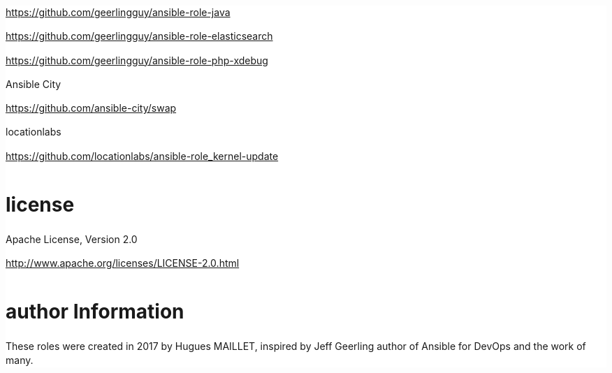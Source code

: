 https://github.com/geerlingguy/ansible-role-java

https://github.com/geerlingguy/ansible-role-elasticsearch

https://github.com/geerlingguy/ansible-role-php-xdebug

Ansible City

https://github.com/ansible-city/swap

locationlabs

https://github.com/locationlabs/ansible-role_kernel-update

license
================================================================================

Apache License, Version 2.0

<http://www.apache.org/licenses/LICENSE-2.0.html>

author Information
================================================================================

These roles were created in 2017 by Hugues MAILLET, inspired by Jeff Geerling author of Ansible for DevOps and the work of many.
